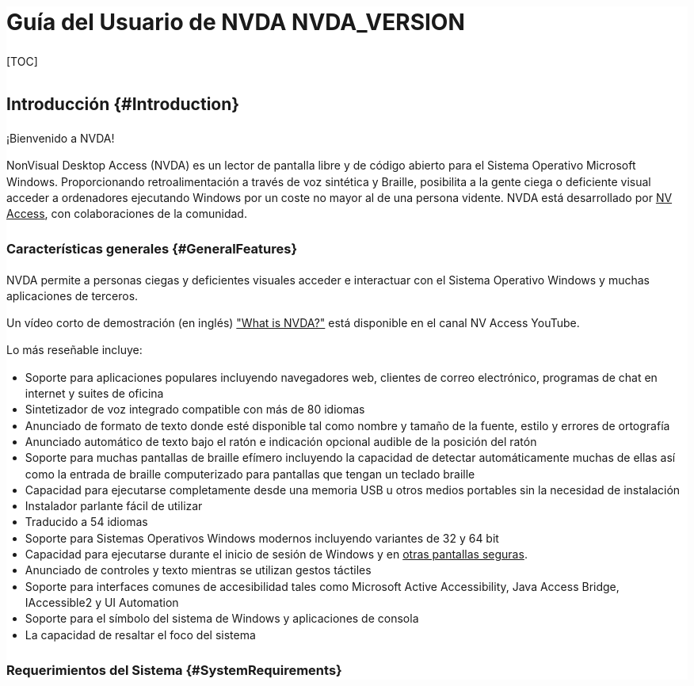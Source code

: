 # Guía del Usuario de NVDA NVDA_VERSION

[TOC]





## Introducción {#Introduction}

¡Bienvenido a NVDA!

NonVisual Desktop Access (NVDA) es un lector de pantalla libre y de código abierto  para el Sistema Operativo  Microsoft Windows.
Proporcionando retroalimentación a través de voz sintética y Braille, posibilita a la gente ciega o deficiente visual acceder a ordenadores ejecutando Windows por un coste no mayor al de una persona vidente.
NVDA está desarrollado por [NV Access](https://www.nvaccess.org/), con  colaboraciones de la comunidad.

### Características generales {#GeneralFeatures}

NVDA permite a personas ciegas y deficientes visuales acceder e interactuar con el Sistema Operativo Windows y muchas aplicaciones de terceros. 

Un vídeo corto de demostración (en inglés) ["What is NVDA?"](https://www.youtube.com/watch?v=tCFyyqy9mqo) está disponible en el canal NV Access YouTube.

Lo más reseñable incluye: 

* Soporte para aplicaciones populares incluyendo navegadores web, clientes de correo electrónico, programas de chat en internet y suites de oficina
* Sintetizador de voz integrado compatible con más de 80 idiomas
* Anunciado de formato de texto donde esté disponible tal como nombre y tamaño de la fuente, estilo y errores de ortografía
* Anunciado automático de texto bajo el ratón e indicación opcional audible  de la posición del ratón
* Soporte para muchas pantallas de braille efímero incluyendo la capacidad de detectar automáticamente muchas de ellas así como la entrada de braille computerizado para pantallas que tengan un teclado braille
* Capacidad para ejecutarse completamente desde una memoria USB u otros medios portables sin la necesidad de instalación
* Instalador parlante fácil de utilizar
* Traducido a 54 idiomas
* Soporte para Sistemas Operativos Windows modernos incluyendo variantes de 32 y 64 bit
* Capacidad para ejecutarse durante el inicio de sesión de Windows y en [otras pantallas seguras](#SecureScreens).
* Anunciado de controles y texto mientras se utilizan gestos táctiles
* Soporte para interfaces comunes de accesibilidad tales como Microsoft Active Accessibility, Java Access Bridge, IAccessible2 y UI Automation
* Soporte para el símbolo del sistema de Windows y aplicaciones de consola
* La capacidad de resaltar el foco del sistema

### Requerimientos del Sistema {#SystemRequirements}
